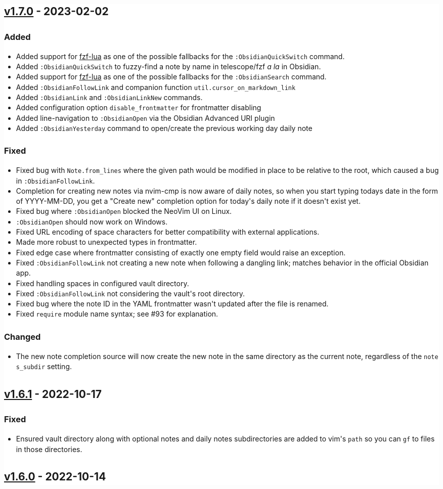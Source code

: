 ## [v1.7.0](https://github.com/epwalsh/obsidian.nvim/releases/tag/v1.7.0) - 2023-02-02

### Added

- Added support for [fzf-lua](https://github.com/ibhagwan/fzf-lua) as one of the possible fallbacks for the `:ObsidianQuickSwitch` command.
- Added `:ObsidianQuickSwitch` to fuzzy-find a note by name in telescope/fzf _a la_ <C-O> in Obsidian.
- Added support for [fzf-lua](https://github.com/ibhagwan/fzf-lua) as one of the possible fallbacks for the `:ObsidianSearch` command.
- Added `:ObsidianFollowLink` and companion function `util.cursor_on_markdown_link`
- Added `:ObsidianLink` and `:ObsidianLinkNew` commands.
- Added configuration option `disable_frontmatter` for frontmatter disabling
- Added line-navigation to `:ObsidianOpen` via the Obsidian Advanced URI plugin
- Added `:ObsidianYesterday` command to open/create the previous working day daily note

### Fixed

- Fixed bug with `Note.from_lines` where the given path would be modified in place to be relative to the root, which caused a bug in `:ObsidianFollowLink`.
- Completion for creating new notes via nvim-cmp is now aware of daily notes, so when you start typing todays date in the form of YYYY-MM-DD, you get a "Create new" completion option for today's daily note if it doesn't exist yet.
- Fixed bug where `:ObsidianOpen` blocked the NeoVim UI on Linux.
- `:ObsidianOpen` should now work on Windows.
- Fixed URL encoding of space characters for better compatibility with external applications.
- Made more robust to unexpected types in frontmatter.
- Fixed edge case where frontmatter consisting of exactly one empty field would raise an exception.
- Fixed `:ObsidianFollowLink` not creating a new note when following a dangling link; matches behavior in the official Obsidian app.
- Fixed handling spaces in configured vault directory.
- Fixed `:ObsidianFollowLink` not considering the vault's root directory.
- Fixed bug where the note ID in the YAML frontmatter wasn't updated after the file is renamed.
- Fixed `require` module name syntax; see #93 for explanation.

### Changed

- The new note completion source will now create the new note in the same directory as the current note, regardless of the `notes_subdir` setting.

## [v1.6.1](https://github.com/epwalsh/obsidian.nvim/releases/tag/v1.6.1) - 2022-10-17

### Fixed

- Ensured vault directory along with optional notes and daily notes subdirectories are added to vim's `path` so you can `gf` to files in those directories.

## [v1.6.0](https://github.com/epwalsh/obsidian.nvim/releases/tag/v1.6.0) - 2022-10-14
